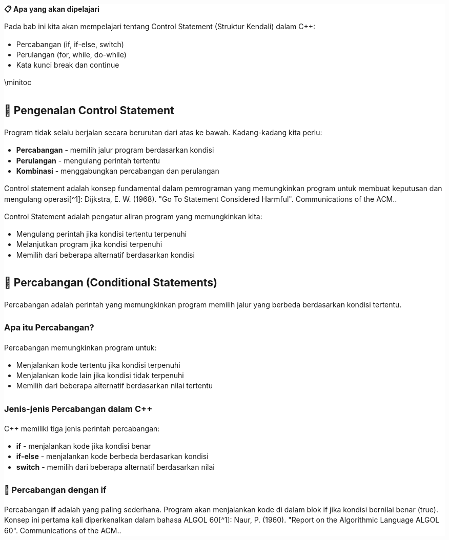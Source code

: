 **📋 Apa yang akan dipelajari**

Pada bab ini kita akan mempelajari tentang Control Statement (Struktur Kendali) dalam C++:

- Percabangan (if, if-else, switch)
- Perulangan (for, while, do-while)
- Kata kunci break dan continue

\minitoc

## 🎯 Pengenalan Control Statement

Program tidak selalu berjalan secara berurutan dari atas ke bawah. Kadang-kadang kita perlu:

- **Percabangan** - memilih jalur program berdasarkan kondisi
- **Perulangan** - mengulang perintah tertentu
- **Kombinasi** - menggabungkan percabangan dan perulangan

Control statement adalah konsep fundamental dalam pemrograman yang memungkinkan program untuk membuat keputusan dan mengulang operasi[^1]: Dijkstra, E. W. (1968). "Go To Statement Considered Harmful". Communications of the ACM..

Control Statement adalah pengatur aliran program yang memungkinkan kita:

- Mengulang perintah jika kondisi tertentu terpenuhi
- Melanjutkan program jika kondisi terpenuhi
- Memilih dari beberapa alternatif berdasarkan kondisi

## 🔄 Percabangan (Conditional Statements)<a name="percabangan"></a>

Percabangan adalah perintah yang memungkinkan program memilih jalur yang berbeda berdasarkan kondisi tertentu. 

### Apa itu Percabangan?

Percabangan memungkinkan program untuk:

- Menjalankan kode tertentu jika kondisi terpenuhi
- Menjalankan kode lain jika kondisi tidak terpenuhi
- Memilih dari beberapa alternatif berdasarkan nilai tertentu

### Jenis-jenis Percabangan dalam C++

C++ memiliki tiga jenis perintah percabangan:

- **if** - menjalankan kode jika kondisi benar
- **if-else** - menjalankan kode berbeda berdasarkan kondisi
- **switch** - memilih dari beberapa alternatif berdasarkan nilai

### 🔀 Percabangan dengan if<a name="percabangan-dengan-if"></a>

Percabangan **if** adalah yang paling sederhana. Program akan menjalankan kode di dalam blok if jika kondisi bernilai benar (true). Konsep ini pertama kali diperkenalkan dalam bahasa ALGOL 60[^1]: Naur, P. (1960). "Report on the Algorithmic Language ALGOL 60". Communications of the ACM..
